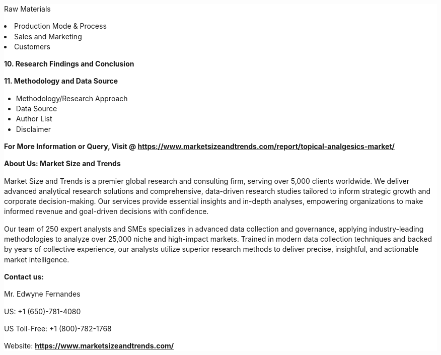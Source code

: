 Raw Materials</li><li>Production Mode &amp; Process</li><li>Sales and Marketing</li><li>Customers</li></ul><p><strong>10. Research Findings and Conclusion</strong></p><p><strong>11. Methodology and Data Source</strong></p><ul><li>Methodology/Research Approach</li><li>Data Source</li><li>Author List</li><li>Disclaimer</li></ul></p><p><strong>For More Information or Query, Visit @ <a href="https://www.marketsizeandtrends.com/report/topical-analgesics-market/">https://www.marketsizeandtrends.com/report/topical-analgesics-market/</a></strong></p><p><strong>About Us: Market Size and Trends</strong></p><p>Market Size and Trends is a premier global research and consulting firm, serving over 5,000 clients worldwide. We deliver advanced analytical research solutions and comprehensive, data-driven research studies tailored to inform strategic growth and corporate decision-making. Our services provide essential insights and in-depth analyses, empowering organizations to make informed revenue and goal-driven decisions with confidence.</p><p>Our team of 250 expert analysts and SMEs specializes in advanced data collection and governance, applying industry-leading methodologies to analyze over 25,000 niche and high-impact markets. Trained in modern data collection techniques and backed by years of collective experience, our analysts utilize superior research methods to deliver precise, insightful, and actionable market intelligence.</p><p><strong>Contact us:</strong></p><p>Mr. Edwyne Fernandes</p><p>US: +1 (650)-781-4080</p><p>US Toll-Free: +1 (800)-782-1768</p><p>Website: <strong><a href="https://www.marketsizeandtrends.com/">https://www.marketsizeandtrends.com/</a></strong></p>
